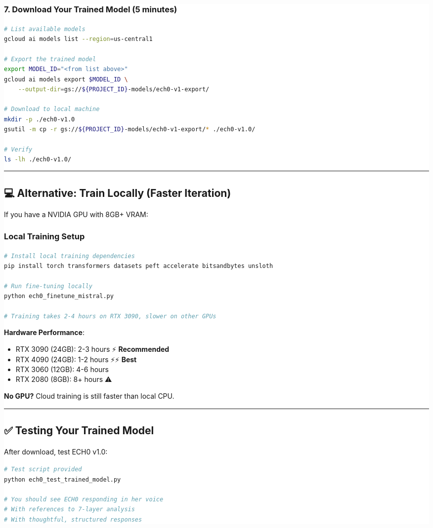 ### 7. Download Your Trained Model (5 minutes)

```bash
# List available models
gcloud ai models list --region=us-central1

# Export the trained model
export MODEL_ID="<from list above>"
gcloud ai models export $MODEL_ID \
    --output-dir=gs://${PROJECT_ID}-models/ech0-v1-export/

# Download to local machine
mkdir -p ./ech0-v1.0
gsutil -m cp -r gs://${PROJECT_ID}-models/ech0-v1-export/* ./ech0-v1.0/

# Verify
ls -lh ./ech0-v1.0/
```

---

## 💻 Alternative: Train Locally (Faster Iteration)

If you have a NVIDIA GPU with 8GB+ VRAM:

### Local Training Setup

```bash
# Install local training dependencies
pip install torch transformers datasets peft accelerate bitsandbytes unsloth

# Run fine-tuning locally
python ech0_finetune_mistral.py

# Training takes 2-4 hours on RTX 3090, slower on other GPUs
```

**Hardware Performance**:
- RTX 3090 (24GB): 2-3 hours ⚡ **Recommended**
- RTX 4090 (24GB): 1-2 hours ⚡⚡ **Best**
- RTX 3060 (12GB): 4-6 hours
- RTX 2080 (8GB): 8+ hours ⚠️

**No GPU?** Cloud training is still faster than local CPU.

---

## ✅ Testing Your Trained Model

After download, test ECH0 v1.0:

```bash
# Test script provided
python ech0_test_trained_model.py

# You should see ECH0 responding in her voice
# With references to 7-layer analysis
# With thoughtful, structured responses
```
